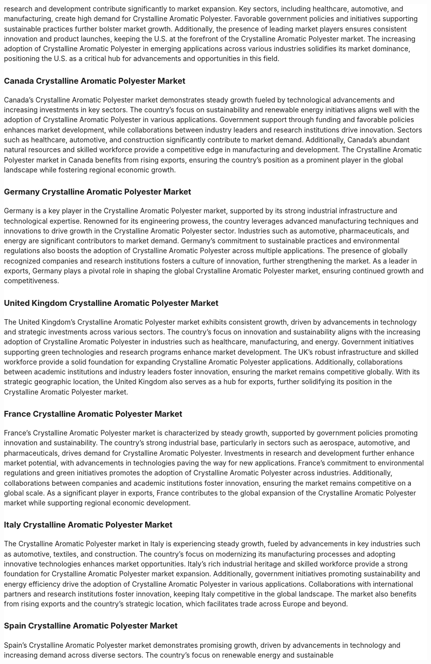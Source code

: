 research and development contribute significantly to market expansion. Key sectors, including healthcare, automotive, and manufacturing, create high demand for Crystalline Aromatic Polyester. Favorable government policies and initiatives supporting sustainable practices further bolster market growth. Additionally, the presence of leading market players ensures consistent innovation and product launches, keeping the U.S. at the forefront of the Crystalline Aromatic Polyester market. The increasing adoption of Crystalline Aromatic Polyester in emerging applications across various industries solidifies its market dominance, positioning the U.S. as a critical hub for advancements and opportunities in this field.</p><h3>Canada Crystalline Aromatic Polyester Market</h3><p>Canada&rsquo;s Crystalline Aromatic Polyester market demonstrates steady growth fueled by technological advancements and increasing investments in key sectors. The country&rsquo;s focus on sustainability and renewable energy initiatives aligns well with the adoption of Crystalline Aromatic Polyester in various applications. Government support through funding and favorable policies enhances market development, while collaborations between industry leaders and research institutions drive innovation. Sectors such as healthcare, automotive, and construction significantly contribute to market demand. Additionally, Canada&rsquo;s abundant natural resources and skilled workforce provide a competitive edge in manufacturing and development. The Crystalline Aromatic Polyester market in Canada benefits from rising exports, ensuring the country&rsquo;s position as a prominent player in the global landscape while fostering regional economic growth.</p><h3>Germany Crystalline Aromatic Polyester Market</h3><p>Germany is a key player in the Crystalline Aromatic Polyester market, supported by its strong industrial infrastructure and technological expertise. Renowned for its engineering prowess, the country leverages advanced manufacturing techniques and innovations to drive growth in the Crystalline Aromatic Polyester sector. Industries such as automotive, pharmaceuticals, and energy are significant contributors to market demand. Germany&rsquo;s commitment to sustainable practices and environmental regulations also boosts the adoption of Crystalline Aromatic Polyester across multiple applications. The presence of globally recognized companies and research institutions fosters a culture of innovation, further strengthening the market. As a leader in exports, Germany plays a pivotal role in shaping the global Crystalline Aromatic Polyester market, ensuring continued growth and competitiveness.</p><h3>United Kingdom Crystalline Aromatic Polyester Market</h3><p>The United Kingdom&rsquo;s Crystalline Aromatic Polyester market exhibits consistent growth, driven by advancements in technology and strategic investments across various sectors. The country&rsquo;s focus on innovation and sustainability aligns with the increasing adoption of Crystalline Aromatic Polyester in industries such as healthcare, manufacturing, and energy. Government initiatives supporting green technologies and research programs enhance market development. The UK&rsquo;s robust infrastructure and skilled workforce provide a solid foundation for expanding Crystalline Aromatic Polyester applications. Additionally, collaborations between academic institutions and industry leaders foster innovation, ensuring the market remains competitive globally. With its strategic geographic location, the United Kingdom also serves as a hub for exports, further solidifying its position in the Crystalline Aromatic Polyester market.</p><h3>France Crystalline Aromatic Polyester Market</h3><p>France&rsquo;s Crystalline Aromatic Polyester market is characterized by steady growth, supported by government policies promoting innovation and sustainability. The country&rsquo;s strong industrial base, particularly in sectors such as aerospace, automotive, and pharmaceuticals, drives demand for Crystalline Aromatic Polyester. Investments in research and development further enhance market potential, with advancements in technologies paving the way for new applications. France&rsquo;s commitment to environmental regulations and green initiatives promotes the adoption of Crystalline Aromatic Polyester across industries. Additionally, collaborations between companies and academic institutions foster innovation, ensuring the market remains competitive on a global scale. As a significant player in exports, France contributes to the global expansion of the Crystalline Aromatic Polyester market while supporting regional economic development.</p><h3>Italy Crystalline Aromatic Polyester Market</h3><p>The Crystalline Aromatic Polyester market in Italy is experiencing steady growth, fueled by advancements in key industries such as automotive, textiles, and construction. The country&rsquo;s focus on modernizing its manufacturing processes and adopting innovative technologies enhances market opportunities. Italy&rsquo;s rich industrial heritage and skilled workforce provide a strong foundation for Crystalline Aromatic Polyester market expansion. Additionally, government initiatives promoting sustainability and energy efficiency drive the adoption of Crystalline Aromatic Polyester in various applications. Collaborations with international partners and research institutions foster innovation, keeping Italy competitive in the global landscape. The market also benefits from rising exports and the country&rsquo;s strategic location, which facilitates trade across Europe and beyond.</p><h3>Spain Crystalline Aromatic Polyester Market</h3><p>Spain&rsquo;s Crystalline Aromatic Polyester market demonstrates promising growth, driven by advancements in technology and increasing demand across diverse sectors. The country&rsquo;s focus on renewable energy and sustainable